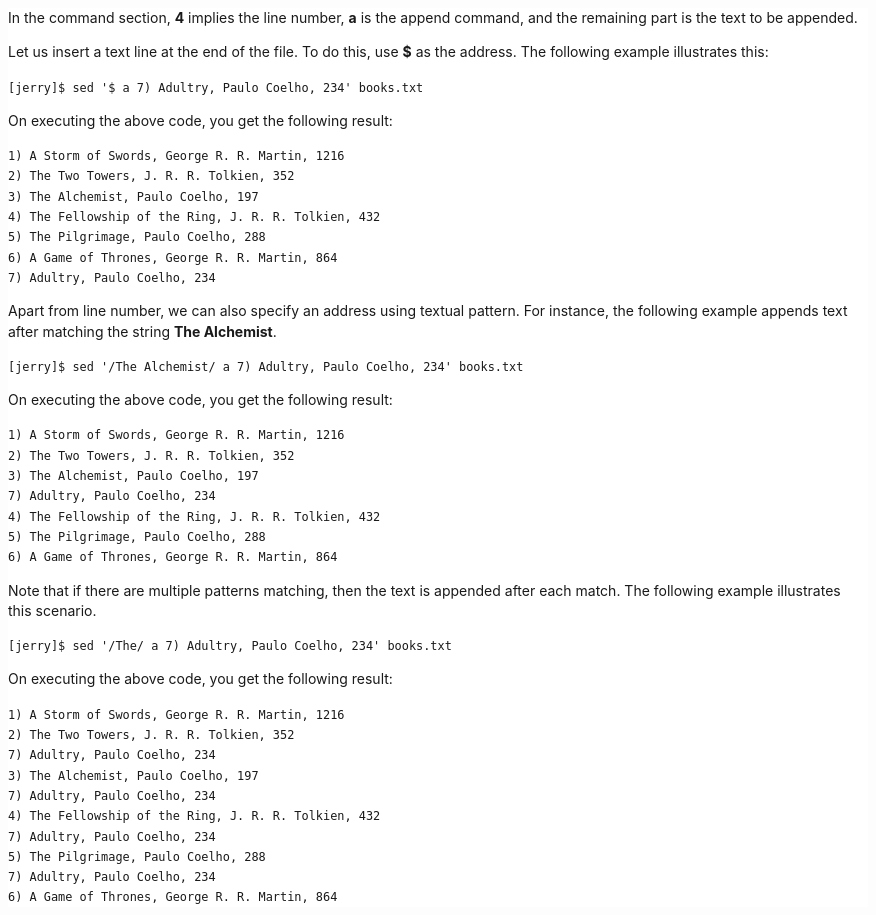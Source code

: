 In the command section, **4** implies the line number, **a** is the append command, and the remaining part is the text to be appended.

Let us insert a text line at the end of the file. To do this, use **$** as the address. The following example illustrates this:

```
[jerry]$ sed '$ a 7) Adultry, Paulo Coelho, 234' books.txt
```

On executing the above code, you get the following result:

```
1) A Storm of Swords, George R. R. Martin, 1216
2) The Two Towers, J. R. R. Tolkien, 352
3) The Alchemist, Paulo Coelho, 197
4) The Fellowship of the Ring, J. R. R. Tolkien, 432
5) The Pilgrimage, Paulo Coelho, 288
6) A Game of Thrones, George R. R. Martin, 864
7) Adultry, Paulo Coelho, 234
```

Apart from line number, we can also specify an address using textual pattern. For instance, the following example appends text after matching the string **The Alchemist**.

```
[jerry]$ sed '/The Alchemist/ a 7) Adultry, Paulo Coelho, 234' books.txt
```

On executing the above code, you get the following result:

```
1) A Storm of Swords, George R. R. Martin, 1216
2) The Two Towers, J. R. R. Tolkien, 352
3) The Alchemist, Paulo Coelho, 197
7) Adultry, Paulo Coelho, 234
4) The Fellowship of the Ring, J. R. R. Tolkien, 432
5) The Pilgrimage, Paulo Coelho, 288
6) A Game of Thrones, George R. R. Martin, 864
```

Note that if there are multiple patterns matching, then the text is appended after each match. The following example illustrates this scenario.

```
[jerry]$ sed '/The/ a 7) Adultry, Paulo Coelho, 234' books.txt
```

On executing the above code, you get the following result:

```
1) A Storm of Swords, George R. R. Martin, 1216
2) The Two Towers, J. R. R. Tolkien, 352
7) Adultry, Paulo Coelho, 234
3) The Alchemist, Paulo Coelho, 197
7) Adultry, Paulo Coelho, 234
4) The Fellowship of the Ring, J. R. R. Tolkien, 432
7) Adultry, Paulo Coelho, 234
5) The Pilgrimage, Paulo Coelho, 288
7) Adultry, Paulo Coelho, 234
6) A Game of Thrones, George R. R. Martin, 864
```
